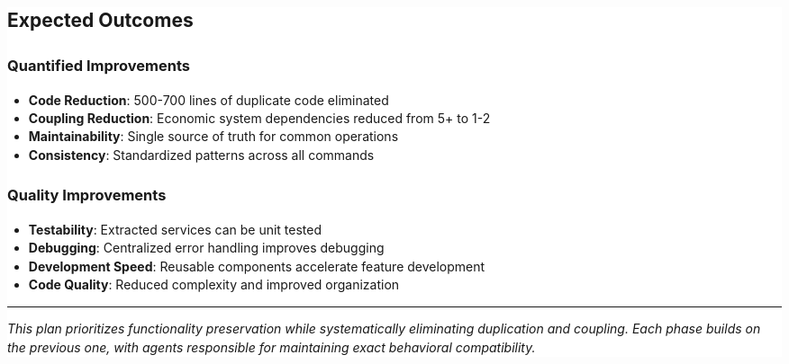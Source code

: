 ## Expected Outcomes

### Quantified Improvements
- **Code Reduction**: 500-700 lines of duplicate code eliminated
- **Coupling Reduction**: Economic system dependencies reduced from 5+ to 1-2
- **Maintainability**: Single source of truth for common operations
- **Consistency**: Standardized patterns across all commands

### Quality Improvements
- **Testability**: Extracted services can be unit tested
- **Debugging**: Centralized error handling improves debugging
- **Development Speed**: Reusable components accelerate feature development
- **Code Quality**: Reduced complexity and improved organization

---

*This plan prioritizes functionality preservation while systematically eliminating duplication and coupling. Each phase builds on the previous one, with agents responsible for maintaining exact behavioral compatibility.*